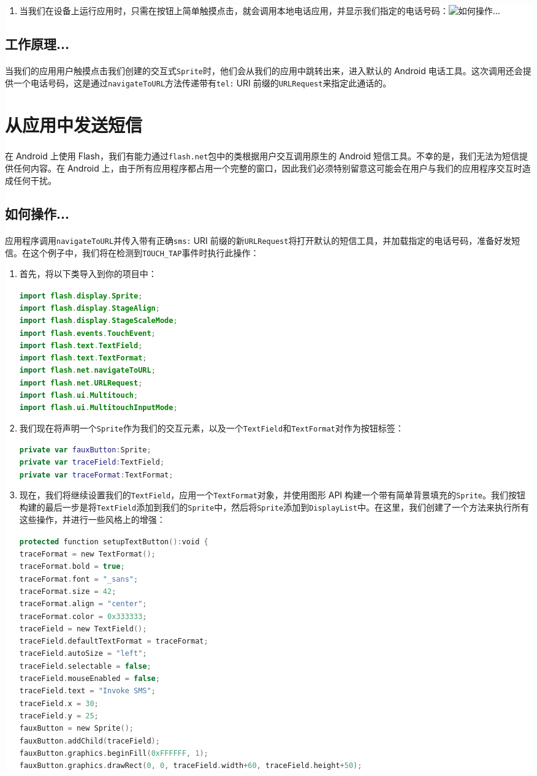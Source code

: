 1.  当我们在设备上运行应用时，只需在按钮上简单触摸点击，就会调用本地电话应用，并显示我们指定的电话号码：![如何操作...](https://github.com/OpenDocCN/freelearn-android-pt2-zh/raw/master/docs/flash-dev-andr-cb/img/1420_07_12.jpg)

## 工作原理...

当我们的应用用户触摸点击我们创建的交互式`Sprite`时，他们会从我们的应用中跳转出来，进入默认的 Android 电话工具。这次调用还会提供一个电话号码，这是通过`navigateToURL`方法传递带有`tel:` URI 前缀的`URLRequest`来指定此通话的。

# 从应用中发送短信

在 Android 上使用 Flash，我们有能力通过`flash.net`包中的类根据用户交互调用原生的 Android 短信工具。不幸的是，我们无法为短信提供任何内容。在 Android 上，由于所有应用程序都占用一个完整的窗口，因此我们必须特别留意这可能会在用户与我们的应用程序交互时造成任何干扰。

## 如何操作...

应用程序调用`navigateToURL`并传入带有正确`sms:` URI 前缀的新`URLRequest`将打开默认的短信工具，并加载指定的电话号码，准备好发短信。在这个例子中，我们将在检测到`TOUCH_TAP`事件时执行此操作：

1.  首先，将以下类导入到你的项目中：

    ```kt
    import flash.display.Sprite;
    import flash.display.StageAlign;
    import flash.display.StageScaleMode;
    import flash.events.TouchEvent;
    import flash.text.TextField;
    import flash.text.TextFormat;
    import flash.net.navigateToURL;
    import flash.net.URLRequest;
    import flash.ui.Multitouch;
    import flash.ui.MultitouchInputMode;

    ```

1.  我们现在将声明一个`Sprite`作为我们的交互元素，以及一个`TextField`和`TextFormat`对作为按钮标签：

    ```kt
    private var fauxButton:Sprite;
    private var traceField:TextField;
    private var traceFormat:TextFormat;

    ```

1.  现在，我们将继续设置我们的`TextField`，应用一个`TextFormat`对象，并使用图形 API 构建一个带有简单背景填充的`Sprite`。我们按钮构建的最后一步是将`TextField`添加到我们的`Sprite`中，然后将`Sprite`添加到`DisplayList`中。在这里，我们创建了一个方法来执行所有这些操作，并进行一些风格上的增强：

    ```kt
    protected function setupTextButton():void {
    traceFormat = new TextFormat();
    traceFormat.bold = true;
    traceFormat.font = "_sans";
    traceFormat.size = 42;
    traceFormat.align = "center";
    traceFormat.color = 0x333333;
    traceField = new TextField();
    traceField.defaultTextFormat = traceFormat;
    traceField.autoSize = "left";
    traceField.selectable = false;
    traceField.mouseEnabled = false;
    traceField.text = "Invoke SMS";
    traceField.x = 30;
    traceField.y = 25;
    fauxButton = new Sprite();
    fauxButton.addChild(traceField);
    fauxButton.graphics.beginFill(0xFFFFFF, 1);
    fauxButton.graphics.drawRect(0, 0, traceField.width+60, traceField.height+50);